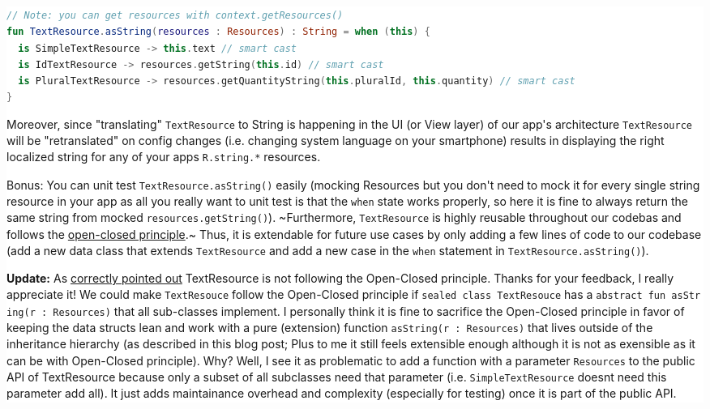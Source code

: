 ```kotlin
// Note: you can get resources with context.getResources()
fun TextResource.asString(resources : Resources) : String = when (this) { 
  is SimpleTextResource -> this.text // smart cast
  is IdTextResource -> resources.getString(this.id) // smart cast
  is PluralTextResource -> resources.getQuantityString(this.pluralId, this.quantity) // smart cast
}
```

Moreover, since "translating" `TextResource` to String is happening in the UI (or View layer) of our app's architecture `TextResource` will be "retranslated" on config changes (i.e. changing system language on your smartphone) results in displaying the right localized string for any of your apps `R.string.*` resources.

Bonus: You can unit test `TextResource.asString()` easily (mocking Resources but you don't need to mock it for every single string resource in your app as all you really want to unit test is that the `when` state works properly, so here it is fine to always return the same string from mocked `resources.getString()`). 
~Furthermore, `TextResource` is highly reusable throughout our codebas and follows the [open-closed principle](https://en.wikipedia.org/wiki/Open%E2%80%93closed_principle).~ Thus, it is extendable for future use cases by only adding a few lines of code to our codebase (add a new data class that extends `TextResource` and add a new case in the `when` statement in `TextResource.asString()`).


**Update:** As [correctly pointed out](https://www.reddit.com/r/android_devs/comments/l3uc9r/finding_the_right_abstraction_when_working_with/) TextResource is not following the Open-Closed principle. Thanks for your feedback, I really appreciate it! We could make `TextResouce` follow the Open-Closed principle if `sealed class TextResouce` has a `abstract fun asString(r : Resources)` that all sub-classes implement. I personally think it is fine to sacrifice the Open-Closed principle in favor of keeping the data structs lean and work with a pure (extension) function `asString(r : Resources)` that lives outside of the inheritance hierarchy (as described in this blog post; Plus to me it still feels extensible enough although it is not as exensible as it can be with Open-Closed principle). Why? Well, I see it as problematic to add a function with a parameter `Resources` to the public API of TextResource because only a subset of all subclasses need that parameter (i.e. `SimpleTextResource` doesnt need this parameter add all). It just adds maintainance overhead and complexity (especially for testing) once it is part of the public API.